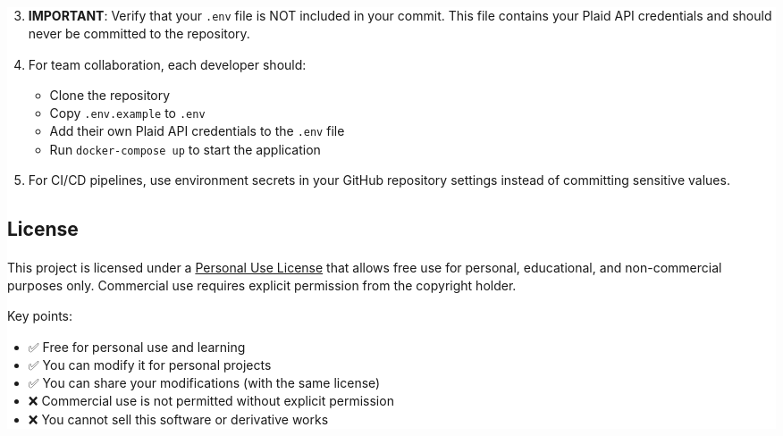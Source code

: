 3. **IMPORTANT**: Verify that your `.env` file is NOT included in your commit. This file contains your Plaid API credentials and should never be committed to the repository.

4. For team collaboration, each developer should:
   - Clone the repository
   - Copy `.env.example` to `.env`
   - Add their own Plaid API credentials to the `.env` file
   - Run `docker-compose up` to start the application

5. For CI/CD pipelines, use environment secrets in your GitHub repository settings instead of committing sensitive values.

## License

This project is licensed under a [Personal Use License](LICENSE) that allows free use for personal, educational, and non-commercial purposes only. Commercial use requires explicit permission from the copyright holder.

Key points:
- ✅ Free for personal use and learning
- ✅ You can modify it for personal projects
- ✅ You can share your modifications (with the same license)
- ❌ Commercial use is not permitted without explicit permission
- ❌ You cannot sell this software or derivative works